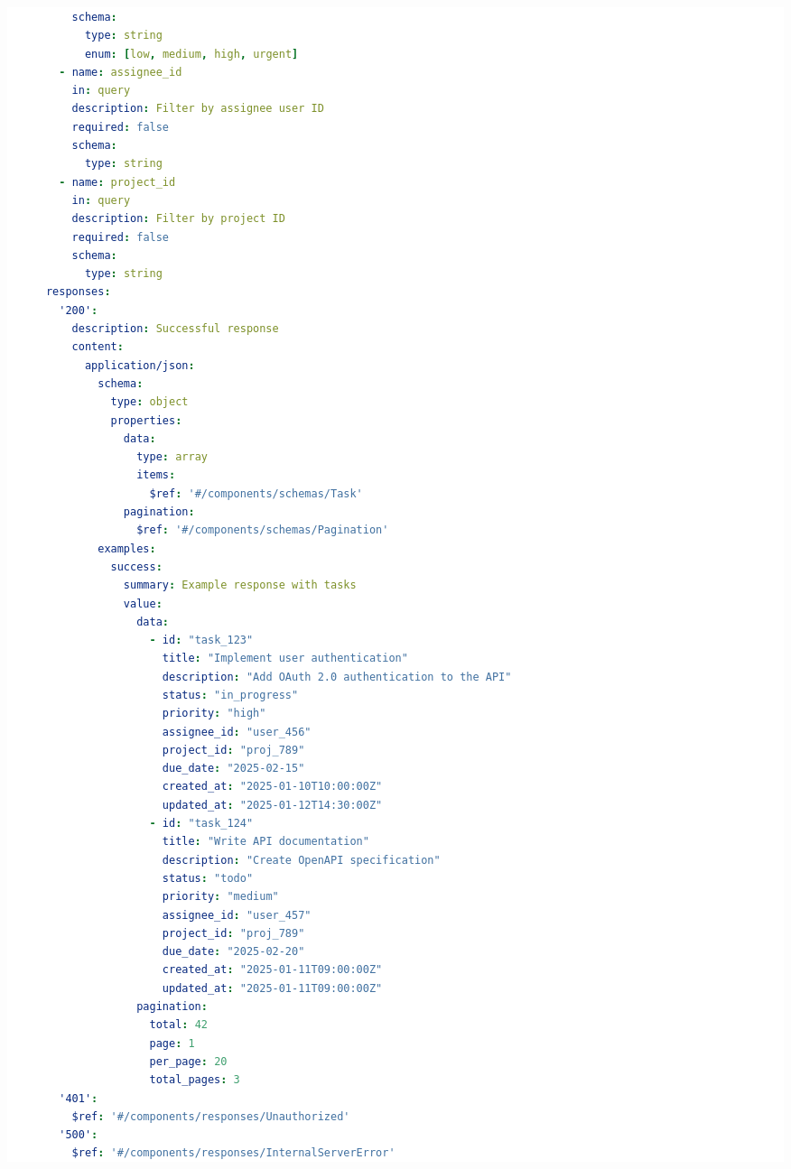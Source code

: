 ```yaml
          schema:
            type: string
            enum: [low, medium, high, urgent]
        - name: assignee_id
          in: query
          description: Filter by assignee user ID
          required: false
          schema:
            type: string
        - name: project_id
          in: query
          description: Filter by project ID
          required: false
          schema:
            type: string
      responses:
        '200':
          description: Successful response
          content:
            application/json:
              schema:
                type: object
                properties:
                  data:
                    type: array
                    items:
                      $ref: '#/components/schemas/Task'
                  pagination:
                    $ref: '#/components/schemas/Pagination'
              examples:
                success:
                  summary: Example response with tasks
                  value:
                    data:
                      - id: "task_123"
                        title: "Implement user authentication"
                        description: "Add OAuth 2.0 authentication to the API"
                        status: "in_progress"
                        priority: "high"
                        assignee_id: "user_456"
                        project_id: "proj_789"
                        due_date: "2025-02-15"
                        created_at: "2025-01-10T10:00:00Z"
                        updated_at: "2025-01-12T14:30:00Z"
                      - id: "task_124"
                        title: "Write API documentation"
                        description: "Create OpenAPI specification"
                        status: "todo"
                        priority: "medium"
                        assignee_id: "user_457"
                        project_id: "proj_789"
                        due_date: "2025-02-20"
                        created_at: "2025-01-11T09:00:00Z"
                        updated_at: "2025-01-11T09:00:00Z"
                    pagination:
                      total: 42
                      page: 1
                      per_page: 20
                      total_pages: 3
        '401':
          $ref: '#/components/responses/Unauthorized'
        '500':
          $ref: '#/components/responses/InternalServerError'
```